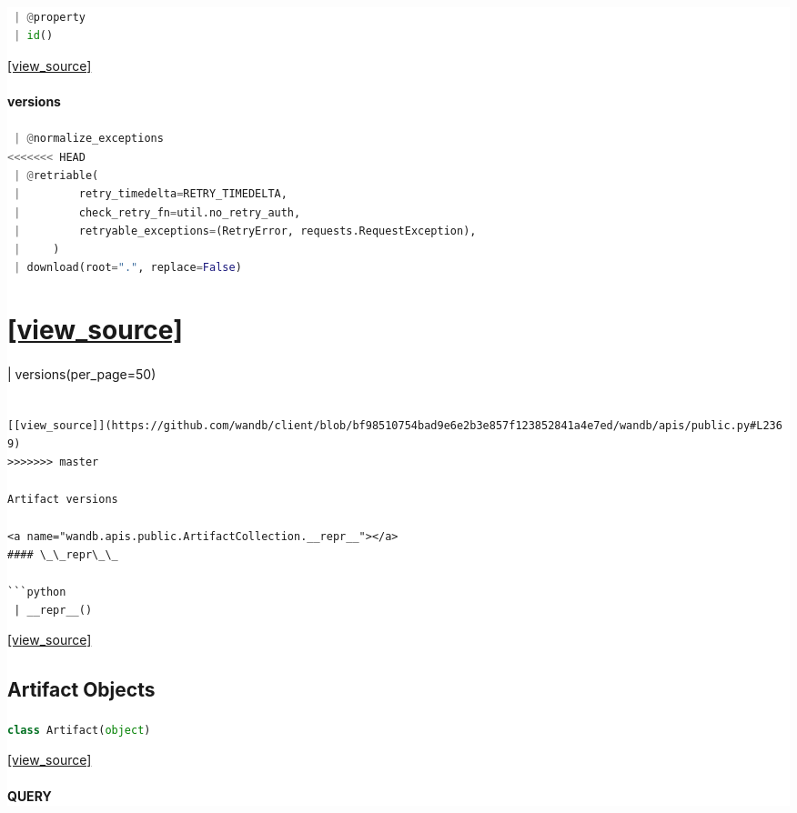 ```python
 | @property
 | id()
```

[[view_source]](https://github.com/wandb/client/blob/bf98510754bad9e6e2b3e857f123852841a4e7ed/wandb/apis/public.py#L2365)

<a name="wandb.apis.public.ArtifactCollection.versions"></a>
#### versions

```python
 | @normalize_exceptions
<<<<<<< HEAD
 | @retriable(
 |         retry_timedelta=RETRY_TIMEDELTA,
 |         check_retry_fn=util.no_retry_auth,
 |         retryable_exceptions=(RetryError, requests.RequestException),
 |     )
 | download(root=".", replace=False)
```

[[view_source]](https://github.com/wandb/client/blob/e8a576c49dd0f9e6f857e2ea9e072bc66f45ad19/wandb/apis/public.py#L1613)
=======
 | versions(per_page=50)
```

[[view_source]](https://github.com/wandb/client/blob/bf98510754bad9e6e2b3e857f123852841a4e7ed/wandb/apis/public.py#L2369)
>>>>>>> master

Artifact versions

<a name="wandb.apis.public.ArtifactCollection.__repr__"></a>
#### \_\_repr\_\_

```python
 | __repr__()
```

[[view_source]](https://github.com/wandb/client/blob/bf98510754bad9e6e2b3e857f123852841a4e7ed/wandb/apis/public.py#L2380)

<a name="wandb.apis.public.Artifact"></a>
## Artifact Objects

```python
class Artifact(object)
```

[[view_source]](https://github.com/wandb/client/blob/bf98510754bad9e6e2b3e857f123852841a4e7ed/wandb/apis/public.py#L2419)

<a name="wandb.apis.public.Artifact.QUERY"></a>
#### QUERY
